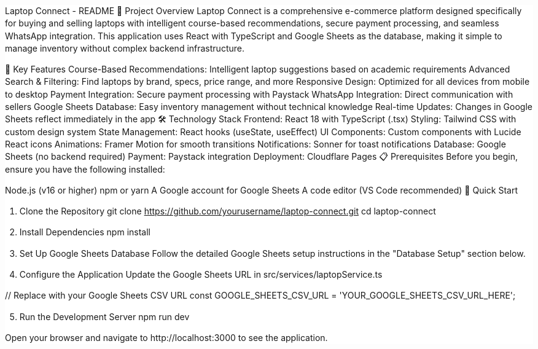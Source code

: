Laptop Connect - README
🎯 Project Overview
Laptop Connect is a comprehensive e-commerce platform designed specifically for buying and selling laptops with intelligent course-based recommendations, secure payment processing, and seamless WhatsApp integration. This application uses React with TypeScript and Google Sheets as the database, making it simple to manage inventory without complex backend infrastructure.

🌟 Key Features
Course-Based Recommendations: Intelligent laptop suggestions based on academic requirements
Advanced Search & Filtering: Find laptops by brand, specs, price range, and more
Responsive Design: Optimized for all devices from mobile to desktop
Payment Integration: Secure payment processing with Paystack
WhatsApp Integration: Direct communication with sellers
Google Sheets Database: Easy inventory management without technical knowledge
Real-time Updates: Changes in Google Sheets reflect immediately in the app
🛠️ Technology Stack
Frontend: React 18 with TypeScript (.tsx)
Styling: Tailwind CSS with custom design system
State Management: React hooks (useState, useEffect)
UI Components: Custom components with Lucide React icons
Animations: Framer Motion for smooth transitions
Notifications: Sonner for toast notifications
Database: Google Sheets (no backend required)
Payment: Paystack integration
Deployment: Cloudflare Pages
📋 Prerequisites
Before you begin, ensure you have the following installed:

Node.js (v16 or higher)
npm or yarn
A Google account for Google Sheets
A code editor (VS Code recommended)
🚀 Quick Start

1. Clone the Repository
git clone https://github.com/yourusername/laptop-connect.git
cd laptop-connect

2. Install Dependencies
npm install

3. Set Up Google Sheets Database
Follow the detailed Google Sheets setup instructions in the "Database Setup" section below.

4. Configure the Application
Update the Google Sheets URL in src/services/laptopService.ts

// Replace with your Google Sheets CSV URL
const GOOGLE_SHEETS_CSV_URL = 'YOUR_GOOGLE_SHEETS_CSV_URL_HERE';

5. Run the Development Server
npm run dev


Open your browser and navigate to http://localhost:3000 to see the application.
